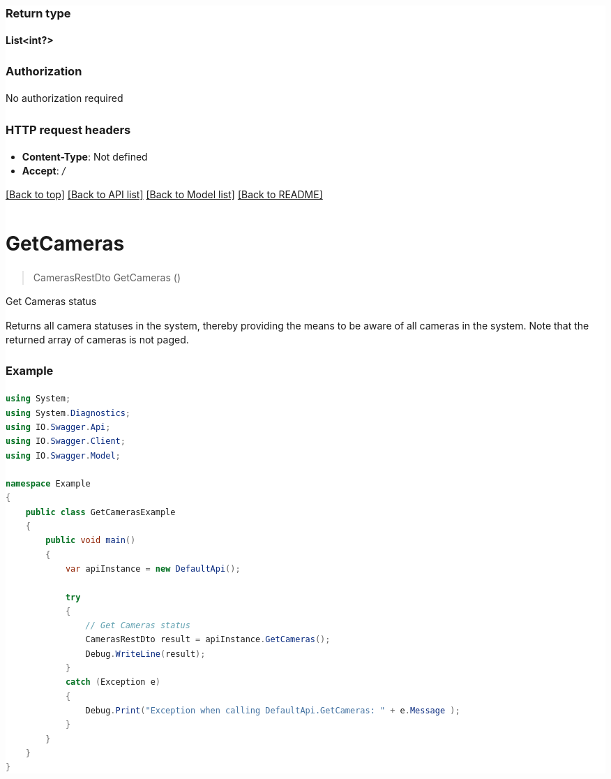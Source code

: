 ### Return type

**List<int?>**

### Authorization

No authorization required

### HTTP request headers

 - **Content-Type**: Not defined
 - **Accept**: */*

[[Back to top]](#) [[Back to API list]](../README.md#documentation-for-api-endpoints) [[Back to Model list]](../README.md#documentation-for-models) [[Back to README]](../README.md)
<a name="getcameras"></a>
# **GetCameras**
> CamerasRestDto GetCameras ()

Get Cameras status

Returns all camera statuses in the system, thereby providing the means to be aware of all cameras in the system. Note that the returned array of cameras is not paged.

### Example
```csharp
using System;
using System.Diagnostics;
using IO.Swagger.Api;
using IO.Swagger.Client;
using IO.Swagger.Model;

namespace Example
{
    public class GetCamerasExample
    {
        public void main()
        {
            var apiInstance = new DefaultApi();

            try
            {
                // Get Cameras status
                CamerasRestDto result = apiInstance.GetCameras();
                Debug.WriteLine(result);
            }
            catch (Exception e)
            {
                Debug.Print("Exception when calling DefaultApi.GetCameras: " + e.Message );
            }
        }
    }
}
```
